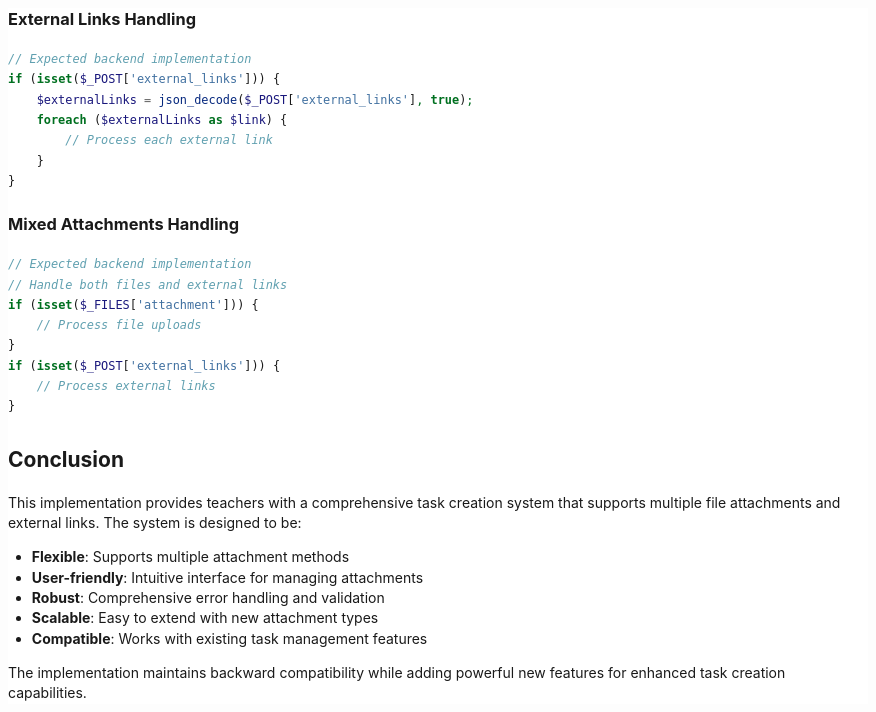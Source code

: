 ### External Links Handling
```php
// Expected backend implementation
if (isset($_POST['external_links'])) {
    $externalLinks = json_decode($_POST['external_links'], true);
    foreach ($externalLinks as $link) {
        // Process each external link
    }
}
```

### Mixed Attachments Handling
```php
// Expected backend implementation
// Handle both files and external links
if (isset($_FILES['attachment'])) {
    // Process file uploads
}
if (isset($_POST['external_links'])) {
    // Process external links
}
```

## Conclusion

This implementation provides teachers with a comprehensive task creation system that supports multiple file attachments and external links. The system is designed to be:

- **Flexible**: Supports multiple attachment methods
- **User-friendly**: Intuitive interface for managing attachments
- **Robust**: Comprehensive error handling and validation
- **Scalable**: Easy to extend with new attachment types
- **Compatible**: Works with existing task management features

The implementation maintains backward compatibility while adding powerful new features for enhanced task creation capabilities.

